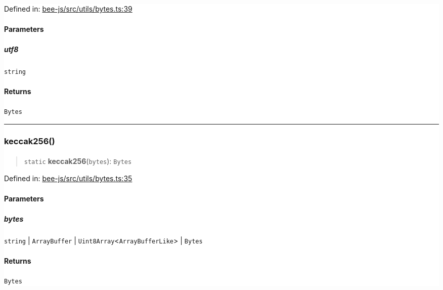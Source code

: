 Defined in: [bee-js/src/utils/bytes.ts:39](https://github.com/ethersphere/bee-js/blob/3abbe2b1b264d6b586511a56e93badb2236bd09d/src/utils/bytes.ts#L39)

#### Parameters

##### utf8

`string`

#### Returns

`Bytes`

***

### keccak256()

> `static` **keccak256**(`bytes`): `Bytes`

Defined in: [bee-js/src/utils/bytes.ts:35](https://github.com/ethersphere/bee-js/blob/3abbe2b1b264d6b586511a56e93badb2236bd09d/src/utils/bytes.ts#L35)

#### Parameters

##### bytes

`string` | `ArrayBuffer` | `Uint8Array`\<`ArrayBufferLike`\> | `Bytes`

#### Returns

`Bytes`
